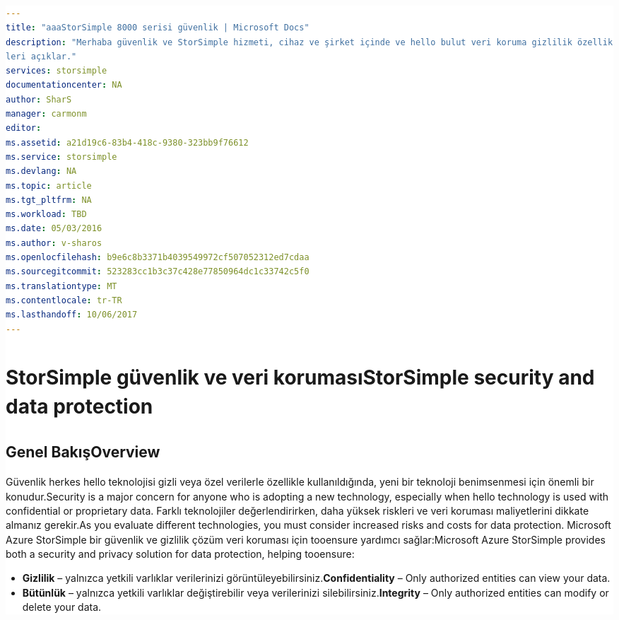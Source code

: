 ```yaml
---
title: "aaaStorSimple 8000 serisi güvenlik | Microsoft Docs"
description: "Merhaba güvenlik ve StorSimple hizmeti, cihaz ve şirket içinde ve hello bulut veri koruma gizlilik özellikleri açıklar."
services: storsimple
documentationcenter: NA
author: SharS
manager: carmonm
editor: 
ms.assetid: a21d19c6-83b4-418c-9380-323bb9f76612
ms.service: storsimple
ms.devlang: NA
ms.topic: article
ms.tgt_pltfrm: NA
ms.workload: TBD
ms.date: 05/03/2016
ms.author: v-sharos
ms.openlocfilehash: b9e6c8b3371b4039549972cf507052312ed7cdaa
ms.sourcegitcommit: 523283cc1b3c37c428e77850964dc1c33742c5f0
ms.translationtype: MT
ms.contentlocale: tr-TR
ms.lasthandoff: 10/06/2017
---
```

# <a name="storsimple-security-and-data-protection"></a><span data-ttu-id="82a78-103">StorSimple güvenlik ve veri koruması</span><span class="sxs-lookup"><span data-stu-id="82a78-103">StorSimple security and data protection</span></span>
## <a name="overview"></a><span data-ttu-id="82a78-104">Genel Bakış</span><span class="sxs-lookup"><span data-stu-id="82a78-104">Overview</span></span>
<span data-ttu-id="82a78-105">Güvenlik herkes hello teknolojisi gizli veya özel verilerle özellikle kullanıldığında, yeni bir teknoloji benimsenmesi için önemli bir konudur.</span><span class="sxs-lookup"><span data-stu-id="82a78-105">Security is a major concern for anyone who is adopting a new technology, especially when hello technology is used with confidential or proprietary data.</span></span> <span data-ttu-id="82a78-106">Farklı teknolojiler değerlendirirken, daha yüksek riskleri ve veri koruması maliyetlerini dikkate almanız gerekir.</span><span class="sxs-lookup"><span data-stu-id="82a78-106">As you evaluate different technologies, you must consider increased risks and costs for data protection.</span></span> <span data-ttu-id="82a78-107">Microsoft Azure StorSimple bir güvenlik ve gizlilik çözüm veri koruması için tooensure yardımcı sağlar:</span><span class="sxs-lookup"><span data-stu-id="82a78-107">Microsoft Azure StorSimple provides both a security and privacy solution for data protection, helping tooensure:</span></span> 

* <span data-ttu-id="82a78-108">**Gizlilik** – yalnızca yetkili varlıklar verilerinizi görüntüleyebilirsiniz.</span><span class="sxs-lookup"><span data-stu-id="82a78-108">**Confidentiality** – Only authorized entities can view your data.</span></span> 
* <span data-ttu-id="82a78-109">**Bütünlük** – yalnızca yetkili varlıklar değiştirebilir veya verilerinizi silebilirsiniz.</span><span class="sxs-lookup"><span data-stu-id="82a78-109">**Integrity** – Only authorized entities can modify or delete your data.</span></span>
